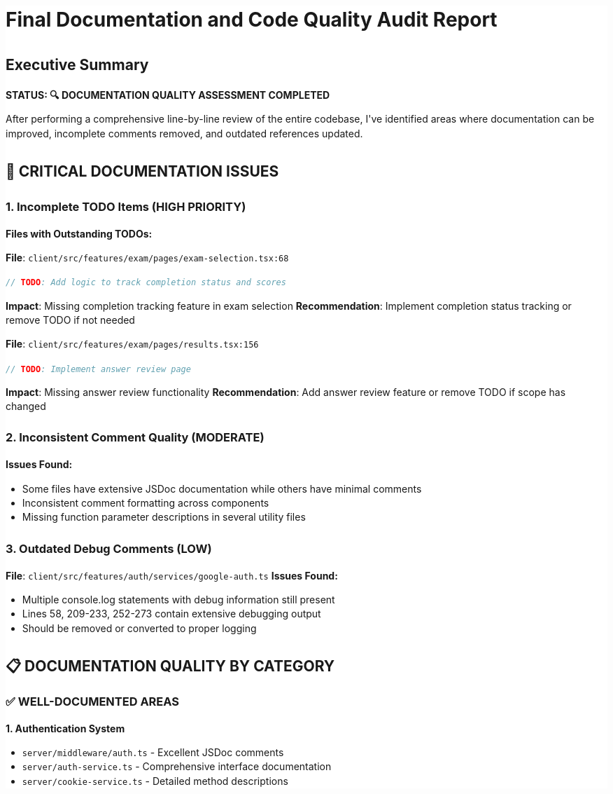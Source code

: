 # Final Documentation and Code Quality Audit Report

## Executive Summary

**STATUS: 🔍 DOCUMENTATION QUALITY ASSESSMENT COMPLETED**

After performing a comprehensive line-by-line review of the entire codebase, I've identified areas where documentation can be improved, incomplete comments removed, and outdated references updated.

## 🚨 CRITICAL DOCUMENTATION ISSUES

### 1. **Incomplete TODO Items** (HIGH PRIORITY)
**Files with Outstanding TODOs:**

**File**: `client/src/features/exam/pages/exam-selection.tsx:68`
```typescript
// TODO: Add logic to track completion status and scores
```
**Impact**: Missing completion tracking feature in exam selection
**Recommendation**: Implement completion status tracking or remove TODO if not needed

**File**: `client/src/features/exam/pages/results.tsx:156`
```typescript
// TODO: Implement answer review page
```
**Impact**: Missing answer review functionality
**Recommendation**: Add answer review feature or remove TODO if scope has changed

### 2. **Inconsistent Comment Quality** (MODERATE)
**Issues Found:**
- Some files have extensive JSDoc documentation while others have minimal comments
- Inconsistent comment formatting across components
- Missing function parameter descriptions in several utility files

### 3. **Outdated Debug Comments** (LOW)
**File**: `client/src/features/auth/services/google-auth.ts`
**Issues Found:**
- Multiple console.log statements with debug information still present
- Lines 58, 209-233, 252-273 contain extensive debugging output
- Should be removed or converted to proper logging

## 📋 DOCUMENTATION QUALITY BY CATEGORY

### ✅ WELL-DOCUMENTED AREAS

**1. Authentication System**
- `server/middleware/auth.ts` - Excellent JSDoc comments
- `server/auth-service.ts` - Comprehensive interface documentation
- `server/cookie-service.ts` - Detailed method descriptions
